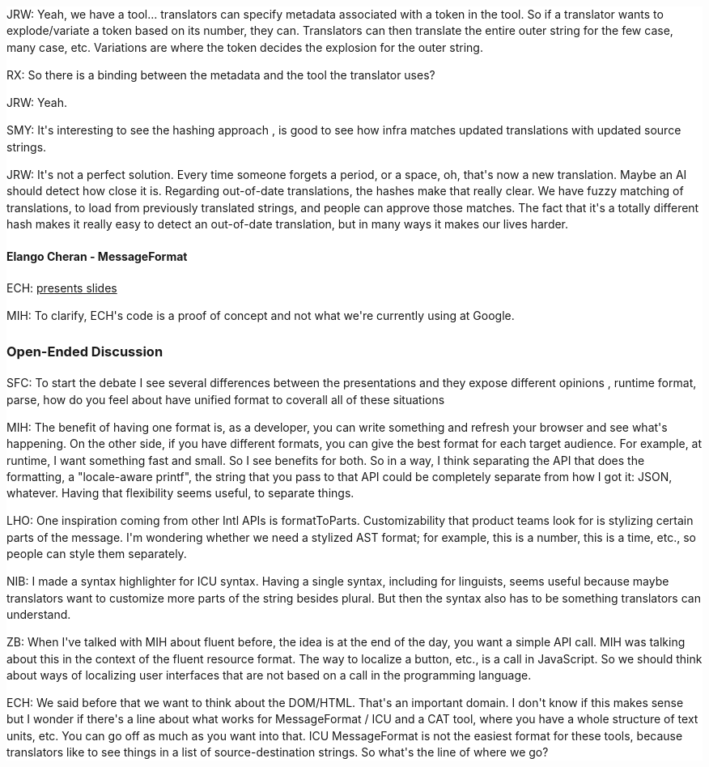 JRW: Yeah, we have a tool… translators can specify metadata associated with a token in the tool.  So if a translator wants to explode/variate a token based on its number, they can.  Translators can then translate the entire outer string for the few case, many case, etc.  Variations are where the token decides the explosion for the outer string.

RX: So there is a binding between the metadata and the tool the translator uses?

JRW: Yeah.

SMY: It's interesting to see the hashing approach , is good to see how infra matches updated translations with updated source strings.

JRW: It's not a perfect solution.  Every time someone forgets a period, or a space, oh, that's now a new translation.  Maybe an AI should detect how close it is.  Regarding out-of-date translations, the hashes make that really clear.  We have fuzzy matching of translations, to load from previously translated strings, and people can approve those matches.  The fact that it's a totally different hash makes it really easy to detect an out-of-date translation, but in many ways it makes our lives harder.

#### Elango Cheran - MessageFormat

ECH: [presents slides](https://docs.google.com/presentation/d/1YfH75BbAZB5mJ84El7I3tlWLZgTijU1fo0Y60eXSkIk/edit#slide=id.p)

MIH: To clarify, ECH's code is a proof of concept and not what we're currently using at Google.

### Open-Ended Discussion

SFC: To start the debate I see several differences between the presentations and they expose different opinions , runtime format, parse,  how do you feel about have unified format to coverall all of these situations

MIH: The benefit of having one format is, as a developer, you can write something and refresh your browser and see what's happening.  On the other side, if you have different formats, you can give the best format for each target audience.  For example, at runtime, I want something fast and small.  So I see benefits for both.  So in a way, I think separating the API that does the formatting, a "locale-aware printf", the string that you pass to that API could be completely separate from how I got it: JSON, whatever.  Having that flexibility seems useful, to separate things.

LHO: One inspiration coming from other Intl APIs is formatToParts.  Customizability that product teams look for is stylizing certain parts of the message.  I'm wondering whether we need a stylized AST format; for example, this is a number, this is a time, etc., so people can style them separately.

NIB: I made a syntax highlighter for ICU syntax.  Having a single syntax, including for linguists, seems useful because maybe translators want to customize more parts of the string besides plural.  But then the syntax also has to be something translators can understand.

ZB: When I've talked with MIH about fluent before, the idea is at the end of the day, you want a simple API call.  MIH was talking about this in the context of the fluent resource format.  The way to localize a button, etc., is a call in JavaScript.  So we should think about ways of localizing user interfaces that are not based on a call in the programming language.

ECH: We said before that we want to think about the DOM/HTML.  That's an important domain.  I don't know if this makes sense but I wonder if there's a line about what works for MessageFormat / ICU and a CAT tool, where you have a whole structure of text units, etc.  You can go off as much as you want into that.  ICU MessageFormat is not the easiest format for these tools, because translators like to see things in a list of source-destination strings.  So what's the line of where we go?

